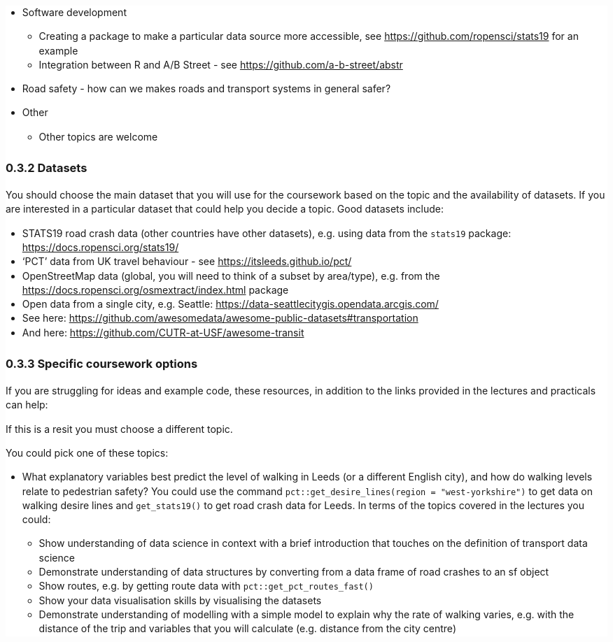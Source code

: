 -   Software development

    -   Creating a package to make a particular data source more
        accessible, see <https://github.com/ropensci/stats19> for an
        example
    -   Integration between R and A/B Street - see
        <https://github.com/a-b-street/abstr>

-   Road safety - how can we makes roads and transport systems in
    general safer?

-   Other

    -   Other topics are welcome

### 0.3.2 Datasets

You should choose the main dataset that you will use for the coursework
based on the topic and the availability of datasets. If you are
interested in a particular dataset that could help you decide a topic.
Good datasets include:

-   STATS19 road crash data (other countries have other datasets),
    e.g. using data from the `stats19` package:
    <https://docs.ropensci.org/stats19/>
-   ‘PCT’ data from UK travel behaviour - see
    <https://itsleeds.github.io/pct/>
-   OpenStreetMap data (global, you will need to think of a subset by
    area/type), e.g. from the
    <https://docs.ropensci.org/osmextract/index.html> package
-   Open data from a single city, e.g. Seattle:
    <https://data-seattlecitygis.opendata.arcgis.com/>
-   See here:
    <https://github.com/awesomedata/awesome-public-datasets#transportation>
-   And here: <https://github.com/CUTR-at-USF/awesome-transit>

### 0.3.3 Specific coursework options

If you are struggling for ideas and example code, these resources, in
addition to the links provided in the lectures and practicals can help:

If this is a resit you must choose a different topic.






You could pick one of these topics:

-   What explanatory variables best predict the level of walking in
    Leeds (or a different English city), and how do walking levels
    relate to pedestrian safety? You could use the command
    `pct::get_desire_lines(region = "west-yorkshire")` to get data on
    walking desire lines and `get_stats19()` to get road crash data for
    Leeds. In terms of the topics covered in the lectures you could:

    -   Show understanding of data science in context with a brief
        introduction that touches on the definition of transport data
        science
    -   Demonstrate understanding of data structures by converting from
        a data frame of road crashes to an sf object
    -   Show routes, e.g. by getting route data with
        `pct::get_pct_routes_fast()`
    -   Show your data visualisation skills by visualising the datasets
    -   Demonstrate understanding of modelling with a simple model to
        explain why the rate of walking varies, e.g. with the distance
        of the trip and variables that you will calculate (e.g. distance
        from the city centre)
